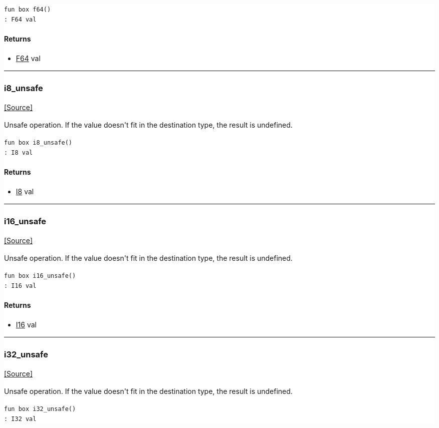 
```pony
fun box f64()
: F64 val
```

#### Returns

* [F64](builtin-F64.md) val

---

### i8_unsafe
<span class="source-link">[[Source]](src/builtin/real.md#L21)</span>


Unsafe operation.
If the value doesn't fit in the destination type, the result is undefined.


```pony
fun box i8_unsafe()
: I8 val
```

#### Returns

* [I8](builtin-I8.md) val

---

### i16_unsafe
<span class="source-link">[[Source]](src/builtin/real.md#L28)</span>


Unsafe operation.
If the value doesn't fit in the destination type, the result is undefined.


```pony
fun box i16_unsafe()
: I16 val
```

#### Returns

* [I16](builtin-I16.md) val

---

### i32_unsafe
<span class="source-link">[[Source]](src/builtin/real.md#L35)</span>


Unsafe operation.
If the value doesn't fit in the destination type, the result is undefined.


```pony
fun box i32_unsafe()
: I32 val
```
